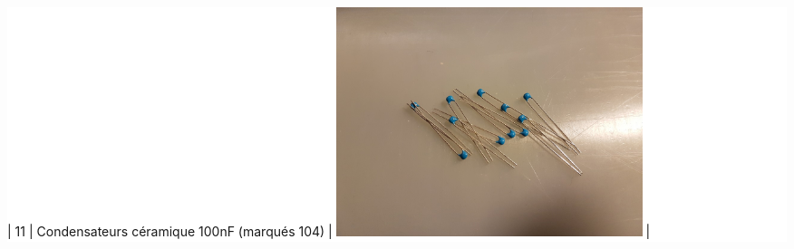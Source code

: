 | 11     | Condensateurs céramique 100nF (marqués 104)           | <img src="Pictures/013-Capa100nF.jpg" alt="100 nF (ou 0.1 uF)" style="zoom: 33%;" /> |